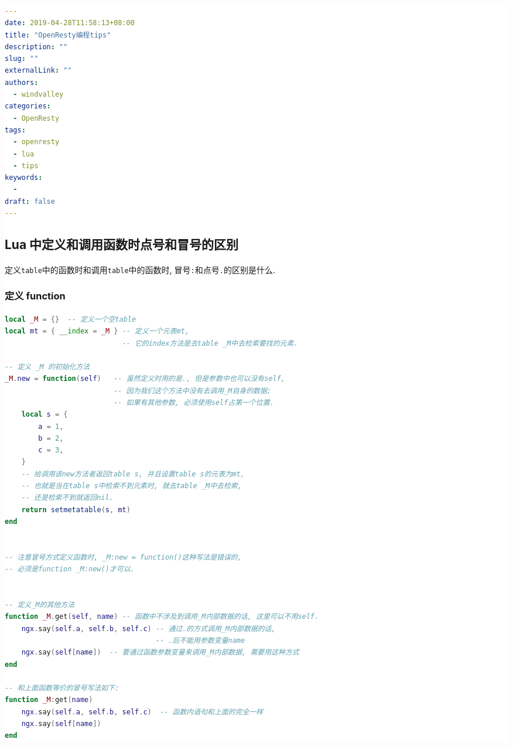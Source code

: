 ```yaml
---
date: 2019-04-28T11:58:13+08:00
title: "OpenResty编程tips"
description: ""
slug: ""
externalLink: ""
authors:
  - windvalley
categories:
  - OpenResty
tags:
  - openresty
  - lua
  - tips
keywords:
  -
draft: false
---
```


## Lua 中定义和调用函数时点号和冒号的区别

定义`table`中的函数时和调用`table`中的函数时, 冒号`:`和点号`.`的区别是什么.

### 定义 function

```lua
local _M = {}  -- 定义一个空table
local mt = { __index = _M } -- 定义一个元表mt,
                            -- 它的index方法是去table _M中去检索要找的元素.

-- 定义 _M 的初始化方法
_M.new = function(self)   -- 虽然定义时用的是., 但是参数中也可以没有self,
                          -- 因为我们这个方法中没有去调用_M自身的数据;
                          -- 如果有其他参数, 必须使用self占第一个位置.
    local s = {
        a = 1,
        b = 2,
        c = 3,
    }
    -- 给调用该new方法者返回table s, 并且设置table s的元表为mt,
    -- 也就是当在table s中检索不到元素时, 就去table _M中去检索,
    -- 还是检索不到就返回nil.
    return setmetatable(s, mt)
end


-- 注意冒号方式定义函数时, _M:new = function()这种写法是错误的,
-- 必须是function _M:new()才可以.


-- 定义_M的其他方法
function _M.get(self, name) -- 函数中不涉及到调用_M内部数据的话, 这里可以不用self.
    ngx.say(self.a, self.b, self.c) -- 通过.的方式调用_M内部数据的话,
                                    -- .后不能用参数变量name
    ngx.say(self[name])  -- 要通过函数参数变量来调用_M内部数据, 需要用这种方式
end

-- 和上面函数等价的冒号写法如下:
function _M:get(name)
    ngx.say(self.a, self.b, self.c)  -- 函数内语句和上面的完全一样
    ngx.say(self[name])
end
```